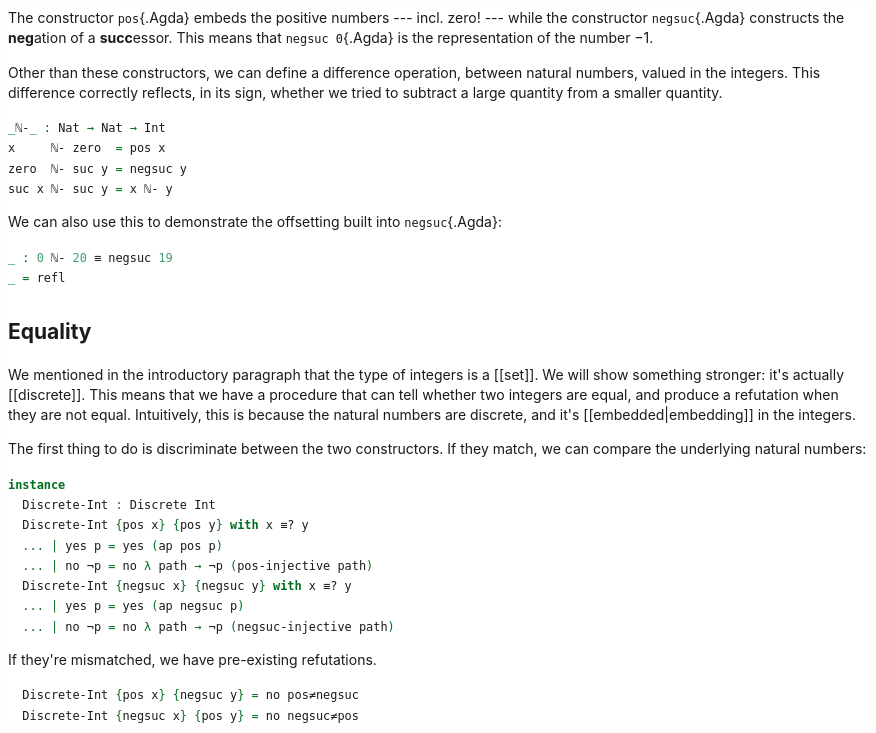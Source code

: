 The constructor `pos`{.Agda} embeds the positive numbers --- incl. zero!
--- while the constructor `negsuc`{.Agda} constructs the **neg**ation of
a **succ**essor. This means that `negsuc 0`{.Agda} is the representation
of the number $-1$.

Other than these constructors, we can define a difference operation,
between natural numbers, valued in the integers. This difference
correctly reflects, in its sign, whether we tried to subtract a large
quantity from a smaller quantity.

```agda
_ℕ-_ : Nat → Nat → Int
x     ℕ- zero  = pos x
zero  ℕ- suc y = negsuc y
suc x ℕ- suc y = x ℕ- y
```

We can also use this to demonstrate the offsetting built into
`negsuc`{.Agda}:

```agda
_ : 0 ℕ- 20 ≡ negsuc 19
_ = refl
```



## Equality

We mentioned in the introductory paragraph that the type of integers is
a [[set]]. We will show something stronger: it's actually [[discrete]].
This means that we have a procedure that can tell whether two integers
are equal, and produce a refutation when they are not equal.
Intuitively, this is because the natural numbers are discrete, and it's
[[embedded|embedding]] in the integers.

The first thing to do is discriminate between the two constructors. If
they match, we can compare the underlying natural numbers:

```agda
instance
  Discrete-Int : Discrete Int
  Discrete-Int {pos x} {pos y} with x ≡? y
  ... | yes p = yes (ap pos p)
  ... | no ¬p = no λ path → ¬p (pos-injective path)
  Discrete-Int {negsuc x} {negsuc y} with x ≡? y
  ... | yes p = yes (ap negsuc p)
  ... | no ¬p = no λ path → ¬p (negsuc-injective path)
```

If they're mismatched, we have pre-existing refutations.

```agda
  Discrete-Int {pos x} {negsuc y} = no pos≠negsuc
  Discrete-Int {negsuc x} {pos y} = no negsuc≠pos
```
